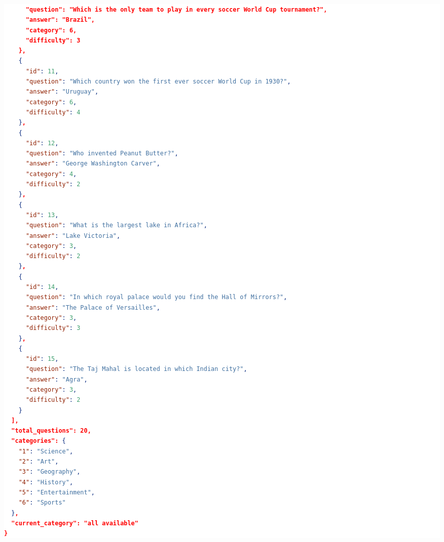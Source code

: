 ```json
      "question": "Which is the only team to play in every soccer World Cup tournament?",
      "answer": "Brazil",
      "category": 6,
      "difficulty": 3
    },
    {
      "id": 11,
      "question": "Which country won the first ever soccer World Cup in 1930?",
      "answer": "Uruguay",
      "category": 6,
      "difficulty": 4
    },
    {
      "id": 12,
      "question": "Who invented Peanut Butter?",
      "answer": "George Washington Carver",
      "category": 4,
      "difficulty": 2
    },
    {
      "id": 13,
      "question": "What is the largest lake in Africa?",
      "answer": "Lake Victoria",
      "category": 3,
      "difficulty": 2
    },
    {
      "id": 14,
      "question": "In which royal palace would you find the Hall of Mirrors?",
      "answer": "The Palace of Versailles",
      "category": 3,
      "difficulty": 3
    },
    {
      "id": 15,
      "question": "The Taj Mahal is located in which Indian city?",
      "answer": "Agra",
      "category": 3,
      "difficulty": 2
    }
  ],
  "total_questions": 20,
  "categories": {
    "1": "Science",
    "2": "Art",
    "3": "Geography",
    "4": "History",
    "5": "Entertainment",
    "6": "Sports"
  },
  "current_category": "all available"
}
```
